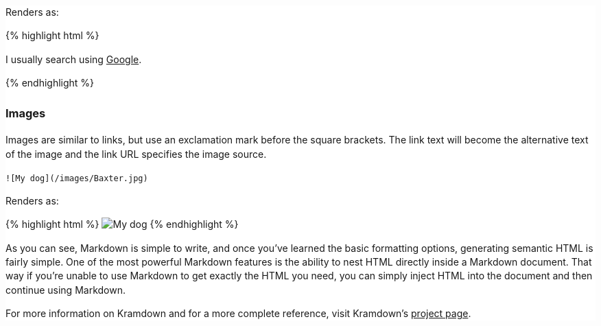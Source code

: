 Renders as:

{% highlight html %}
<p>I usually search using <a href="https://www.google.com" title="Google">Google</a>.</p>
{% endhighlight %}

### Images

Images are similar to links, but use an exclamation mark before the square brackets. The link text will become the alternative text of the image and the link URL specifies the image source.

~~~~~~~
![My dog](/images/Baxter.jpg)
~~~~~~~

Renders as:

{% highlight html %}
<img src="/images/Baxter.jpg" alt="My dog">
{% endhighlight %}

As you can see, Markdown is simple to write, and once you’ve learned the basic formatting options, generating semantic HTML is fairly simple. One of the most powerful Markdown features is the ability to nest HTML directly inside a Markdown document. That way if you’re unable to use Markdown to get exactly the HTML you need, you can simply inject HTML into the document and then continue using Markdown.

For more information on Kramdown and for a more complete reference, visit Kramdown’s [project page](http://kramdown.gettalong.org/index.html "Kramdown").





